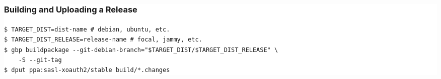 ### Building and Uploading a Release

```
$ TARGET_DIST=dist-name # debian, ubuntu, etc.
$ TARGET_DIST_RELEASE=release-name # focal, jammy, etc.
$ gbp buildpackage --git-debian-branch="$TARGET_DIST/$TARGET_DIST_RELEASE" \
    -S --git-tag
$ dput ppa:sasl-xoauth2/stable build/*.changes
```
